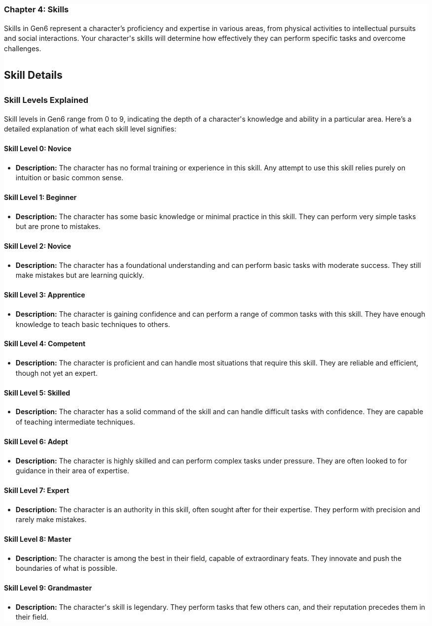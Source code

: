 ### Chapter 4: Skills

Skills in Gen6 represent a character’s proficiency and expertise in various areas, from physical activities to intellectual pursuits and social interactions. Your character's skills will determine how effectively they can perform specific tasks and overcome challenges.

## Skill Details

### Skill Levels Explained

Skill levels in Gen6 range from 0 to 9, indicating the depth of a character's knowledge and ability in a particular area. Here’s a detailed explanation of what each skill level signifies:

#### **Skill Level 0: Novice**
- **Description:** The character has no formal training or experience in this skill. Any attempt to use this skill relies purely on intuition or basic common sense.

#### **Skill Level 1: Beginner**
- **Description:** The character has some basic knowledge or minimal practice in this skill. They can perform very simple tasks but are prone to mistakes.

#### **Skill Level 2: Novice**
- **Description:** The character has a foundational understanding and can perform basic tasks with moderate success. They still make mistakes but are learning quickly.

#### **Skill Level 3: Apprentice**
- **Description:** The character is gaining confidence and can perform a range of common tasks with this skill. They have enough knowledge to teach basic techniques to others.

#### **Skill Level 4: Competent**
- **Description:** The character is proficient and can handle most situations that require this skill. They are reliable and efficient, though not yet an expert.

#### **Skill Level 5: Skilled**
- **Description:** The character has a solid command of the skill and can handle difficult tasks with confidence. They are capable of teaching intermediate techniques.

#### **Skill Level 6: Adept**
- **Description:** The character is highly skilled and can perform complex tasks under pressure. They are often looked to for guidance in their area of expertise.

#### **Skill Level 7: Expert**
- **Description:** The character is an authority in this skill, often sought after for their expertise. They perform with precision and rarely make mistakes.

#### **Skill Level 8: Master**
- **Description:** The character is among the best in their field, capable of extraordinary feats. They innovate and push the boundaries of what is possible.

#### **Skill Level 9: Grandmaster**
- **Description:** The character's skill is legendary. They perform tasks that few others can, and their reputation precedes them in their field.
